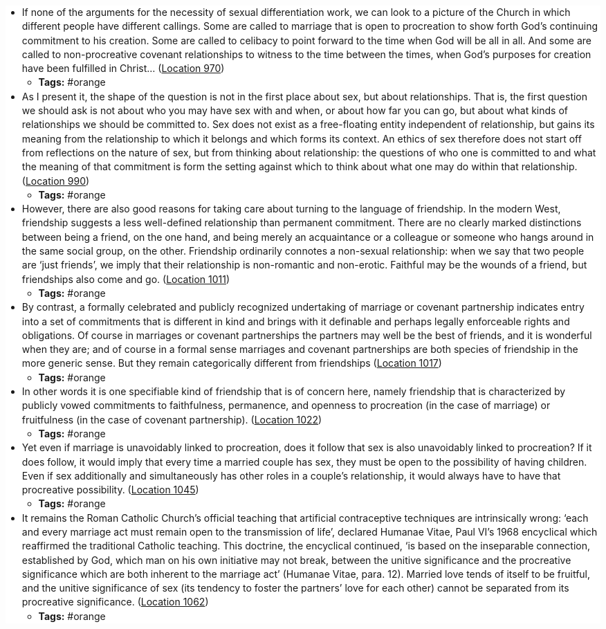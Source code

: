 - If none of the arguments for the necessity of sexual differentiation work, we can look to a picture of the Church in which different people have different callings. Some are called to marriage that is open to procreation to show forth God’s continuing commitment to his creation. Some are called to celibacy to point forward to the time when God will be all in all. And some are called to non-procreative covenant relationships to witness to the time between the times, when God’s purposes for creation have been fulfilled in Christ… ([Location 970](https://readwise.io/to_kindle?action=open&asin=B00NU37I3Q&location=970))
    - **Tags:** #orange
- As I present it, the shape of the question is not in the first place about sex, but about relationships. That is, the first question we should ask is not about who you may have sex with and when, or about how far you can go, but about what kinds of relationships we should be committed to. Sex does not exist as a free-floating entity independent of relationship, but gains its meaning from the relationship to which it belongs and which forms its context. An ethics of sex therefore does not start off from reflections on the nature of sex, but from thinking about relationship: the questions of who one is committed to and what the meaning of that commitment is form the setting against which to think about what one may do within that relationship. ([Location 990](https://readwise.io/to_kindle?action=open&asin=B00NU37I3Q&location=990))
    - **Tags:** #orange
- However, there are also good reasons for taking care about turning to the language of friendship. In the modern West, friendship suggests a less well-defined relationship than permanent commitment. There are no clearly marked distinctions between being a friend, on the one hand, and being merely an acquaintance or a colleague or someone who hangs around in the same social group, on the other. Friendship ordinarily connotes a non-sexual relationship: when we say that two people are ‘just friends’, we imply that their relationship is non-romantic and non-erotic. Faithful may be the wounds of a friend, but friendships also come and go. ([Location 1011](https://readwise.io/to_kindle?action=open&asin=B00NU37I3Q&location=1011))
    - **Tags:** #orange
- By contrast, a formally celebrated and publicly recognized undertaking of marriage or covenant partnership indicates entry into a set of commitments that is different in kind and brings with it definable and perhaps legally enforceable rights and obligations. Of course in marriages or covenant partnerships the partners may well be the best of friends, and it is wonderful when they are; and of course in a formal sense marriages and covenant partnerships are both species of friendship in the more generic sense. But they remain categorically different from friendships ([Location 1017](https://readwise.io/to_kindle?action=open&asin=B00NU37I3Q&location=1017))
    - **Tags:** #orange
- In other words it is one specifiable kind of friendship that is of concern here, namely friendship that is characterized by publicly vowed commitments to faithfulness, permanence, and openness to procreation (in the case of marriage) or fruitfulness (in the case of covenant partnership). ([Location 1022](https://readwise.io/to_kindle?action=open&asin=B00NU37I3Q&location=1022))
    - **Tags:** #orange
- Yet even if marriage is unavoidably linked to procreation, does it follow that sex is also unavoidably linked to procreation? If it does follow, it would imply that every time a married couple has sex, they must be open to the possibility of having children. Even if sex additionally and simultaneously has other roles in a couple’s relationship, it would always have to have that procreative possibility. ([Location 1045](https://readwise.io/to_kindle?action=open&asin=B00NU37I3Q&location=1045))
    - **Tags:** #orange
- It remains the Roman Catholic Church’s official teaching that artificial contraceptive techniques are intrinsically wrong: ‘each and every marriage act must remain open to the transmission of life’, declared Humanae Vitae, Paul VI’s 1968 encyclical which reaffirmed the traditional Catholic teaching. This doctrine, the encyclical continued, ‘is based on the inseparable connection, established by God, which man on his own initiative may not break, between the unitive significance and the procreative significance which are both inherent to the marriage act’ (Humanae Vitae, para. 12). Married love tends of itself to be fruitful, and the unitive significance of sex (its tendency to foster the partners’ love for each other) cannot be separated from its procreative significance. ([Location 1062](https://readwise.io/to_kindle?action=open&asin=B00NU37I3Q&location=1062))
    - **Tags:** #orange
